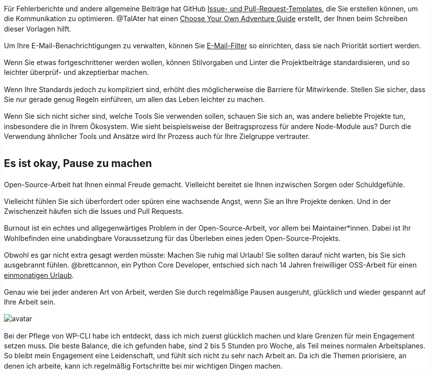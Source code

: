 Für Fehlerberichte und andere allgemeine Beiträge hat GitHub
[Issue- und Pull-Request-Templates](https://github.com/blog/2111-issue-and-pull-request-templates),
die Sie erstellen können, um die Kommunikation zu optimieren. @TalAter hat einen
[Choose Your Own Adventure Guide](https://www.talater.com/open-source-templates/#/)
erstellt, der Ihnen beim Schreiben dieser Vorlagen hilft.

Um Ihre E-Mail-Benachrichtigungen zu verwalten, können Sie
[E-Mail-Filter](https://github.com/blog/2203-email-updates-about-your-own-activity)
so einrichten, dass sie nach Priorität sortiert werden.

Wenn Sie etwas fortgeschrittener werden wollen, können Stilvorgaben und Linter
die Projektbeiträge standardisieren, und so leichter überprüf- und akzeptierbar
machen.

Wenn Ihre Standards jedoch zu kompliziert sind, erhöht dies möglicherweise die
Barriere für Mitwirkende. Stellen Sie sicher, dass Sie nur gerade genug Regeln
einführen, um allen das Leben leichter zu machen.

Wenn Sie sich nicht sicher sind, welche Tools Sie verwenden sollen, schauen Sie
sich an, was andere beliebte Projekte tun, insbesondere die in Ihrem Ökosystem.
Wie sieht beispielsweise der Beitragsprozess für andere Node-Module aus? Durch
die Verwendung ähnlicher Tools und Ansätze wird Ihr Prozess auch für Ihre
Zielgruppe vertrauter.

## Es ist okay, Pause zu machen

Open-Source-Arbeit hat Ihnen einmal Freude gemacht. Vielleicht bereitet sie
Ihnen inzwischen Sorgen oder Schuldgefühle.

Vielleicht fühlen Sie sich überfordert oder spüren eine wachsende Angst, wenn
Sie an Ihre Projekte denken. Und in der Zwischenzeit häufen sich die Issues und
Pull Requests.

Burnout ist ein echtes und allgegenwärtiges Problem in der Open-Source-Arbeit,
vor allem bei Maintainer\*innen. Dabei ist Ihr Wohlbefinden eine unabdingbare
Voraussetzung für das Überleben eines jeden Open-Source-Projekts.

Obwohl es gar nicht extra gesagt werden müsste: Machen Sie ruhig mal Urlaub! Sie
sollten darauf nicht warten, bis Sie sich ausgebrannt fühlen. @brettcannon, ein
Python Core Developer, entschied sich nach 14 Jahren freiwilliger OSS-Arbeit für
einen
[einmonatigen Urlaub](https://snarky.ca/why-i-took-october-off-from-oss-volunteering/).

Genau wie bei jeder anderen Art von Arbeit, werden Sie durch regelmäßige Pausen
ausgeruht, glücklich und wieder gespannt auf Ihre Arbeit sein.

<aside markdown="1" class="pquote">
  <img src="https://avatars.githubusercontent.com/danielbachhuber?s=180" class="pquote-avatar" alt="avatar">

Bei der Pflege von WP-CLI habe ich entdeckt, dass ich mich zuerst glücklich
machen und klare Grenzen für mein Engagement setzen muss. Die beste Balance, die
ich gefunden habe, sind 2 bis 5 Stunden pro Woche, als Teil meines normalen
Arbeitsplanes. So bleibt mein Engagement eine Leidenschaft, und fühlt sich nicht
zu sehr nach Arbeit an. Da ich die Themen priorisiere, an denen ich arbeite,
kann ich regelmäßig Fortschritte bei mir wichtigen Dingen machen.
